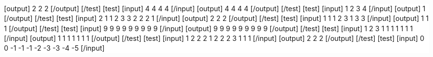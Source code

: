 [output]
2 2 2
[/output]
[/test]
[test]
[input]
4 4 4 4
[/input]
[output]
4 4 4 4
[/output]
[/test]
[test]
[input]
1 2 3 4
[/input]
[output]
1
[/output]
[/test]
[test]
[input]
2 1 1 2 3 3 2 2 2 1
[/input]
[output]
2 2 2
[/output]
[/test]
[test]
[input]
1 1 1 2 3 1 3 3
[/input]
[output]
1 1 1
[/output]
[/test]
[test]
[input]
9 9 9 9 9 9 9 9 9
[/input]
[output]
9 9 9 9 9 9 9 9 9
[/output]
[/test]
[test]
[input]
1 2 3 1 1 1 1 1 1 1
[/input]
[output]
1 1 1 1 1 1 1
[/output]
[/test]
[test]
[input]
1 2 2 2 1 2 2 2 3 1 1 1
[/input]
[output]
2 2 2
[/output]
[/test]
[test]
[input]
0 0 -1 -1 -1 -2 -3 -3 -4 -5
[/input]